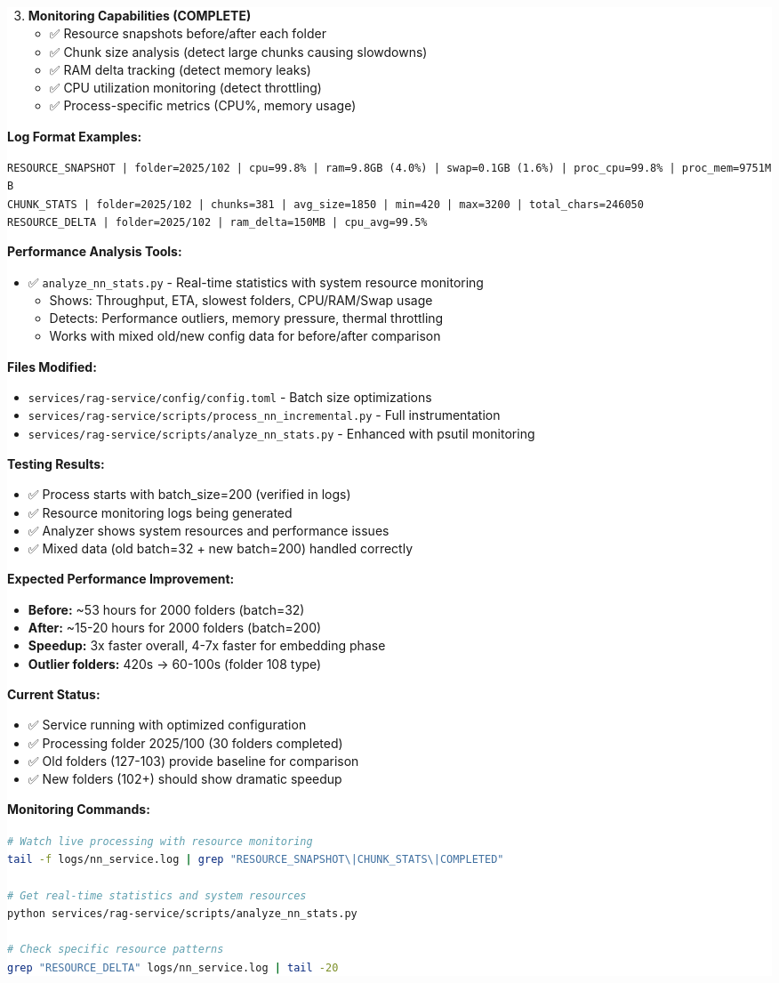 3. **Monitoring Capabilities (COMPLETE)**
   - ✅ Resource snapshots before/after each folder
   - ✅ Chunk size analysis (detect large chunks causing slowdowns)
   - ✅ RAM delta tracking (detect memory leaks)
   - ✅ CPU utilization monitoring (detect throttling)
   - ✅ Process-specific metrics (CPU%, memory usage)

**Log Format Examples:**
```
RESOURCE_SNAPSHOT | folder=2025/102 | cpu=99.8% | ram=9.8GB (4.0%) | swap=0.1GB (1.6%) | proc_cpu=99.8% | proc_mem=9751MB
CHUNK_STATS | folder=2025/102 | chunks=381 | avg_size=1850 | min=420 | max=3200 | total_chars=246050
RESOURCE_DELTA | folder=2025/102 | ram_delta=150MB | cpu_avg=99.5%
```

**Performance Analysis Tools:**
- ✅ `analyze_nn_stats.py` - Real-time statistics with system resource monitoring
  - Shows: Throughput, ETA, slowest folders, CPU/RAM/Swap usage
  - Detects: Performance outliers, memory pressure, thermal throttling
  - Works with mixed old/new config data for before/after comparison

**Files Modified:**
- `services/rag-service/config/config.toml` - Batch size optimizations
- `services/rag-service/scripts/process_nn_incremental.py` - Full instrumentation
- `services/rag-service/scripts/analyze_nn_stats.py` - Enhanced with psutil monitoring

**Testing Results:**
- ✅ Process starts with batch_size=200 (verified in logs)
- ✅ Resource monitoring logs being generated
- ✅ Analyzer shows system resources and performance issues
- ✅ Mixed data (old batch=32 + new batch=200) handled correctly

**Expected Performance Improvement:**
- **Before:** ~53 hours for 2000 folders (batch=32)
- **After:** ~15-20 hours for 2000 folders (batch=200)
- **Speedup:** 3x faster overall, 4-7x faster for embedding phase
- **Outlier folders:** 420s → 60-100s (folder 108 type)

**Current Status:**
- ✅ Service running with optimized configuration
- ✅ Processing folder 2025/100 (30 folders completed)
- ✅ Old folders (127-103) provide baseline for comparison
- ✅ New folders (102+) should show dramatic speedup

**Monitoring Commands:**
```bash
# Watch live processing with resource monitoring
tail -f logs/nn_service.log | grep "RESOURCE_SNAPSHOT\|CHUNK_STATS\|COMPLETED"

# Get real-time statistics and system resources
python services/rag-service/scripts/analyze_nn_stats.py

# Check specific resource patterns
grep "RESOURCE_DELTA" logs/nn_service.log | tail -20
```
